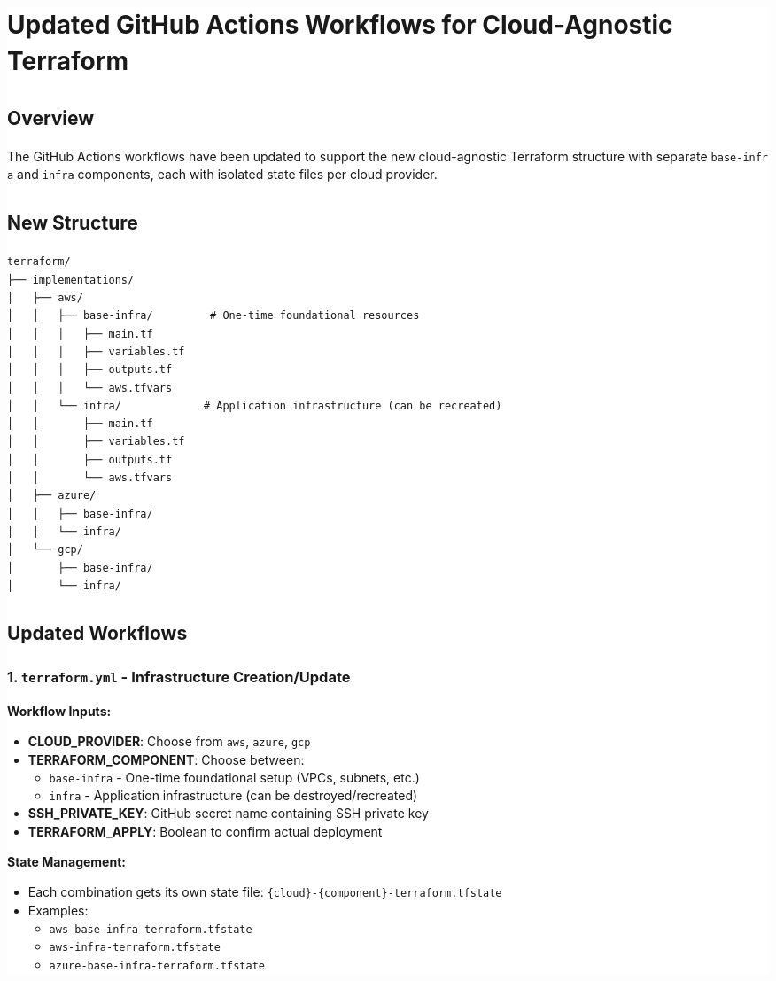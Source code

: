 # Updated GitHub Actions Workflows for Cloud-Agnostic Terraform

## Overview

The GitHub Actions workflows have been updated to support the new cloud-agnostic Terraform structure with separate `base-infra` and `infra` components, each with isolated state files per cloud provider.

## New Structure

```
terraform/
├── implementations/
│   ├── aws/
│   │   ├── base-infra/         # One-time foundational resources
│   │   │   ├── main.tf
│   │   │   ├── variables.tf
│   │   │   ├── outputs.tf
│   │   │   └── aws.tfvars
│   │   └── infra/             # Application infrastructure (can be recreated)
│   │       ├── main.tf
│   │       ├── variables.tf
│   │       ├── outputs.tf
│   │       └── aws.tfvars
│   ├── azure/
│   │   ├── base-infra/
│   │   └── infra/
│   └── gcp/
│       ├── base-infra/
│       └── infra/
```

## Updated Workflows

### 1. `terraform.yml` - Infrastructure Creation/Update

**Workflow Inputs:**
- **CLOUD_PROVIDER**: Choose from `aws`, `azure`, `gcp`
- **TERRAFORM_COMPONENT**: Choose between:
  - `base-infra` - One-time foundational setup (VPCs, subnets, etc.)
  - `infra` - Application infrastructure (can be destroyed/recreated)
- **SSH_PRIVATE_KEY**: GitHub secret name containing SSH private key
- **TERRAFORM_APPLY**: Boolean to confirm actual deployment

**State Management:**
- Each combination gets its own state file: `{cloud}-{component}-terraform.tfstate`
- Examples:
  - `aws-base-infra-terraform.tfstate`
  - `aws-infra-terraform.tfstate`
  - `azure-base-infra-terraform.tfstate`
